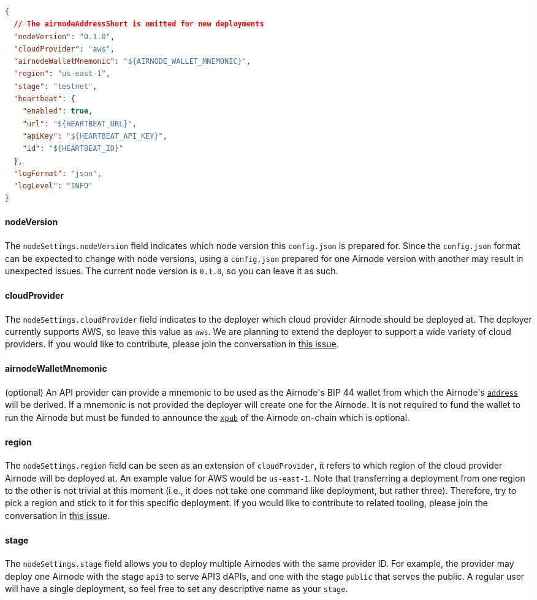 ```json
{
  // The airnodeAddressShort is omitted for new deployments
  "nodeVersion": "0.1.0",
  "cloudProvider": "aws",
  "airnodeWalletMnemonic": "${AIRNODE_WALLET_MNEMONIC}",
  "region": "us-east-1",
  "stage": "testnet",
  "heartbeat": {
    "enabled": true,
    "url": "${HEARTBEAT_URL}",
    "apiKey": "${HEARTBEAT_API_KEY}",
    "id": "${HEARTBEAT_ID}"
  },
  "logFormat": "json",
  "logLevel": "INFO"
}
```

#### nodeVersion

The `nodeSettings.nodeVersion` field indicates which node version this `config.json` is prepared for. Since the `config.json` format can be expected to change with node versions, using a `config.json` prepared for one Airnode version with another may result in unexpected issues. The current node version is `0.1.0`, so you can leave it as such.

#### cloudProvider

The `nodeSettings.cloudProvider` field indicates to the deployer which cloud provider Airnode should be deployed at. The deployer currently supports AWS, so leave this value as `aws`. We are planning to extend the deployer to support a wide variety of cloud providers. If you would like to contribute, please join the conversation in [this issue](https://github.com/api3dao/airnode/issues/154).

#### airnodeWalletMnemonic
(optional) An API provider can provide a mnemonic to be used as the Airnode's BIP 44 wallet from which the Airnode's [`address`](../../../reference/protocols/request-response/airnode.md#airnode-s-address) will be derived. If a mnemonic is not provided the deployer will create one for the Airnode. It is not required to fund the wallet to run the Airnode but must be funded to announce the [`xpub`](../../../reference/protocols/request-response/airnode.md#setairnodexpub) of the Airnode on-chain which is optional.

#### region

The `nodeSettings.region` field can be seen as an extension of `cloudProvider`, it refers to which region of the cloud provider Airnode will be deployed at. An example value for AWS would be `us-east-1`. Note that transferring a deployment from one region to the other is not trivial at this moment (i.e., it does not take one command like deployment, but rather three). Therefore, try to pick a region and stick to it for this specific deployment. If you would like to contribute to related tooling, please join the conversation in [this issue](https://github.com/api3dao/airnode/issues/155).

#### stage

The `nodeSettings.stage` field allows you to deploy multiple Airnodes with the same provider ID. For example, the provider may deploy one Airnode with the stage `api3` to serve API3 dAPIs, and one with the stage `public` that serves the public. A regular user will have a single deployment, so feel free to set any descriptive name as your `stage`.

